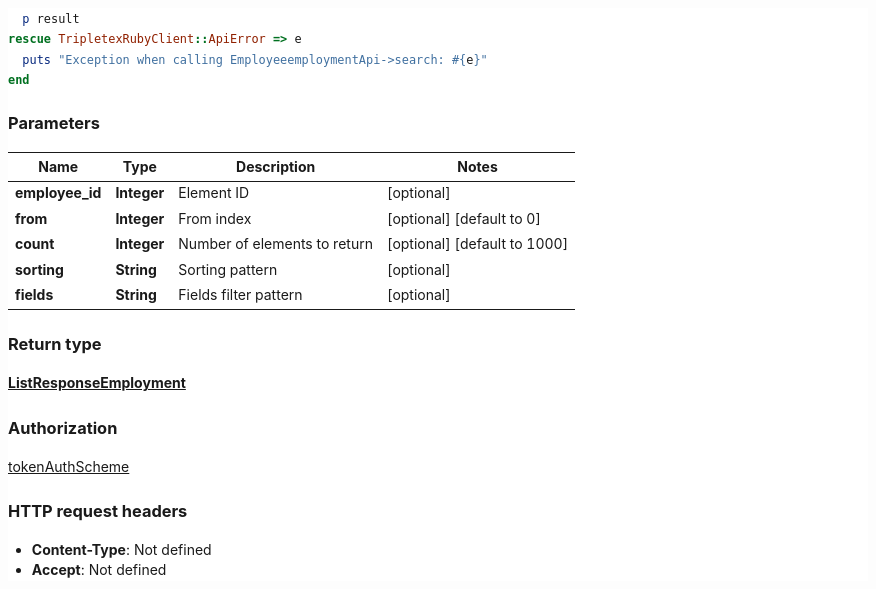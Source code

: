 ```ruby
  p result
rescue TripletexRubyClient::ApiError => e
  puts "Exception when calling EmployeeemploymentApi->search: #{e}"
end
```

### Parameters

Name | Type | Description  | Notes
------------- | ------------- | ------------- | -------------
 **employee_id** | **Integer**| Element ID | [optional] 
 **from** | **Integer**| From index | [optional] [default to 0]
 **count** | **Integer**| Number of elements to return | [optional] [default to 1000]
 **sorting** | **String**| Sorting pattern | [optional] 
 **fields** | **String**| Fields filter pattern | [optional] 

### Return type

[**ListResponseEmployment**](ListResponseEmployment.md)

### Authorization

[tokenAuthScheme](../README.md#tokenAuthScheme)

### HTTP request headers

 - **Content-Type**: Not defined
 - **Accept**: Not defined



